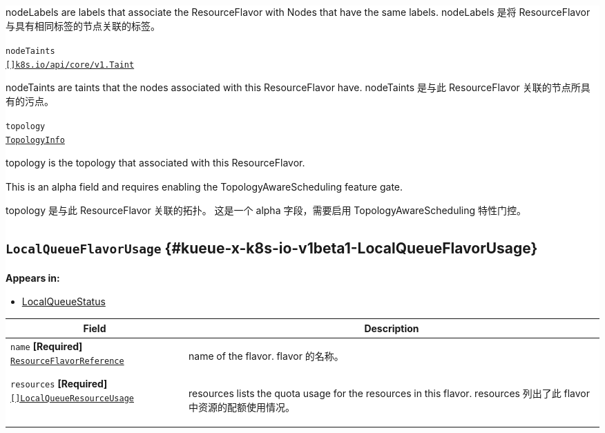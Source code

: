    <p>nodeLabels are labels that associate the ResourceFlavor with Nodes that
have the same labels.
nodeLabels 是将 ResourceFlavor 与具有相同标签的节点关联的标签。</p>
</td>
</tr>
<tr><td><code>nodeTaints</code><br/>
<a href="https://kubernetes.io/docs/reference/generated/kubernetes-api/v1.28/#taint-v1-core"><code>[]k8s.io/api/core/v1.Taint</code></a>
</td>
<td>
   <p>nodeTaints are taints that the nodes associated with this ResourceFlavor
have.
nodeTaints 是与此 ResourceFlavor 关联的节点所具有的污点。</p>
</td>
</tr>
<tr><td><code>topology</code><br/>
<a href="#kueue-x-k8s-io-v1beta1-TopologyInfo"><code>TopologyInfo</code></a>
</td>
<td>
   <p>topology is the topology that associated with this ResourceFlavor.</p>
<p>This is an alpha field and requires enabling the TopologyAwareScheduling
feature gate.</p>
<p>topology 是与此 ResourceFlavor 关联的拓扑。
这是一个 alpha 字段，需要启用 TopologyAwareScheduling 特性门控。</p>
</td>
</tr>
</tbody>
</table>

## `LocalQueueFlavorUsage`     {#kueue-x-k8s-io-v1beta1-LocalQueueFlavorUsage}
    

**Appears in:**

- [LocalQueueStatus](#kueue-x-k8s-io-v1beta1-LocalQueueStatus)



<table class="table">
<thead><tr><th width="30%">Field</th><th>Description</th></tr></thead>
<tbody>
    
  
<tr><td><code>name</code> <B>[Required]</B><br/>
<a href="#kueue-x-k8s-io-v1beta1-ResourceFlavorReference"><code>ResourceFlavorReference</code></a>
</td>
<td>
   <p>name of the flavor.
flavor 的名称。</p>
</td>
</tr>
<tr><td><code>resources</code> <B>[Required]</B><br/>
<a href="#kueue-x-k8s-io-v1beta1-LocalQueueResourceUsage"><code>[]LocalQueueResourceUsage</code></a>
</td>
<td>
   <p>resources lists the quota usage for the resources in this flavor.
resources 列出了此 flavor 中资源的配额使用情况。</p>
</td>
</tr>
</tbody>
</table>
